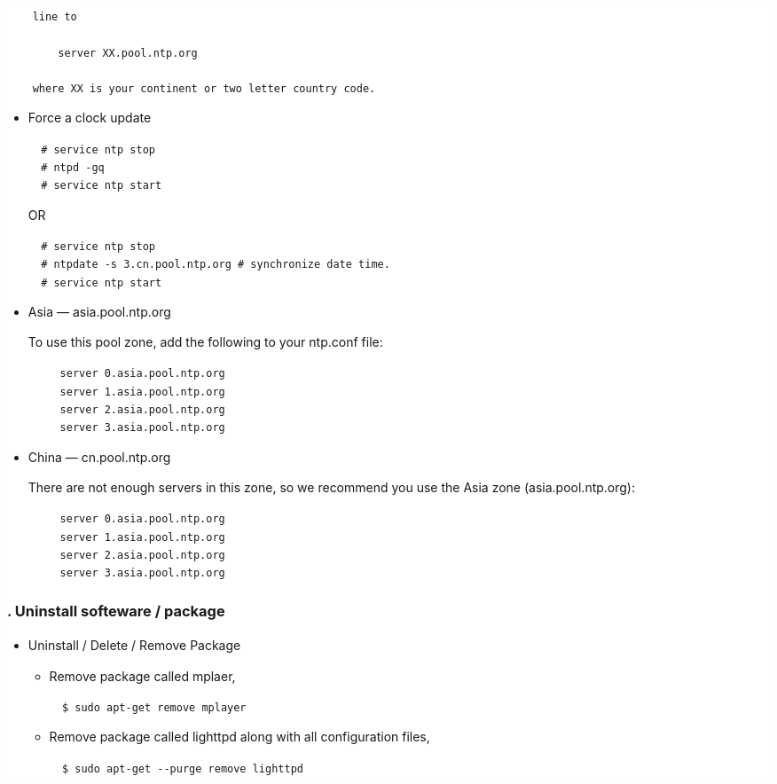         line to

            server XX.pool.ntp.org

        where XX is your continent or two letter country code.

* Force a clock update

        # service ntp stop
        # ntpd -gq
        # service ntp start

    OR

        # service ntp stop
        # ntpdate -s 3.cn.pool.ntp.org # synchronize date time.
        # service ntp start

* Asia — asia.pool.ntp.org

    To use this pool zone, add the following to your ntp.conf file:

           server 0.asia.pool.ntp.org
           server 1.asia.pool.ntp.org
           server 2.asia.pool.ntp.org
           server 3.asia.pool.ntp.org

* China — cn.pool.ntp.org

    There are not enough servers in this zone, so we recommend you use the Asia zone (asia.pool.ntp.org):

           server 0.asia.pool.ntp.org
           server 1.asia.pool.ntp.org
           server 2.asia.pool.ntp.org
           server 3.asia.pool.ntp.org

### . Uninstall softeware / package

* Uninstall / Delete / Remove Package
    
    * Remove package called mplaer,
     
            $ sudo apt-get remove mplayer
     
    * Remove package called lighttpd along with all configuration files,
     
            $ sudo apt-get --purge remove lighttpd
     